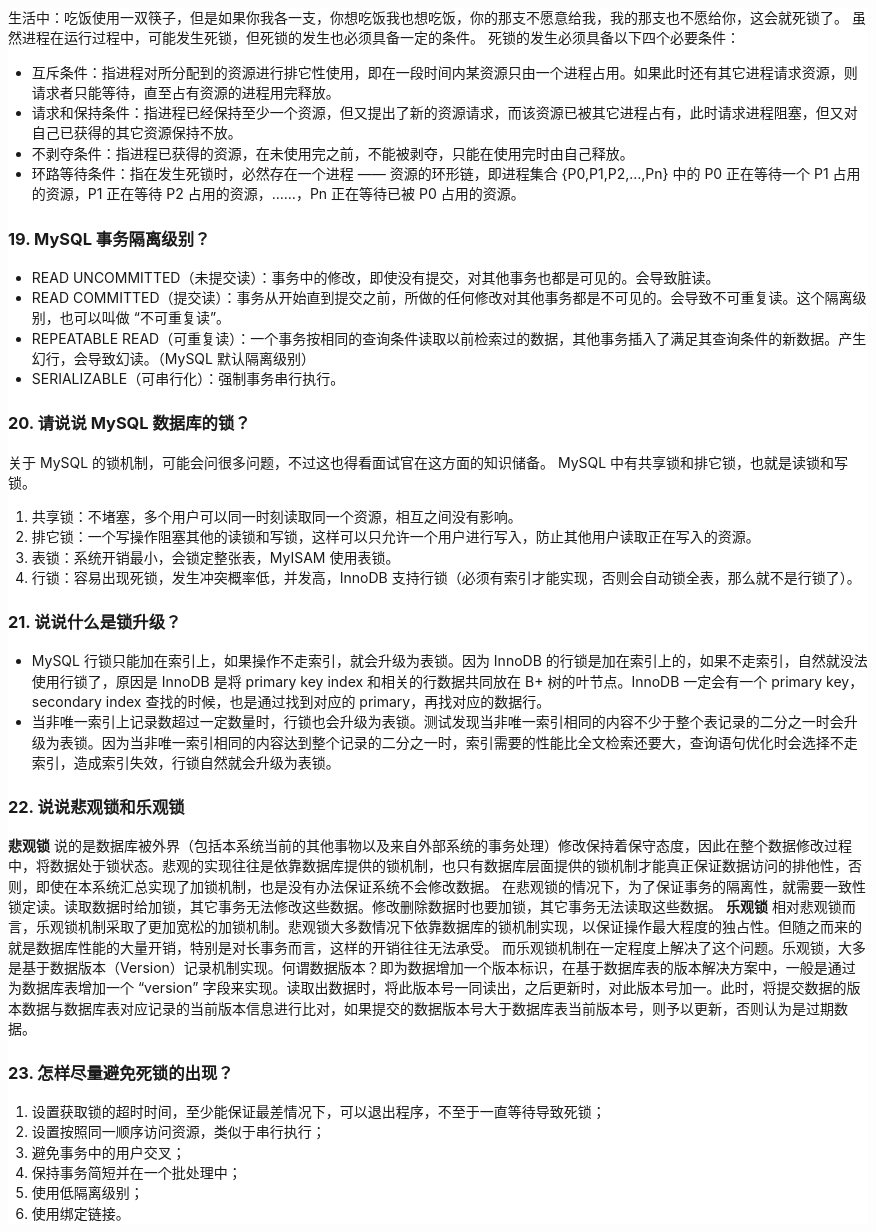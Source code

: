 生活中：吃饭使用一双筷子，但是如果你我各一支，你想吃饭我也想吃饭，你的那支不愿意给我，我的那支也不愿给你，这会就死锁了。
虽然进程在运行过程中，可能发生死锁，但死锁的发生也必须具备一定的条件。
死锁的发生必须具备以下四个必要条件：

- 互斥条件：指进程对所分配到的资源进行排它性使用，即在一段时间内某资源只由一个进程占用。如果此时还有其它进程请求资源，则请求者只能等待，直至占有资源的进程用完释放。
- 请求和保持条件：指进程已经保持至少一个资源，但又提出了新的资源请求，而该资源已被其它进程占有，此时请求进程阻塞，但又对自己已获得的其它资源保持不放。
- 不剥夺条件：指进程已获得的资源，在未使用完之前，不能被剥夺，只能在使用完时由自己释放。
- 环路等待条件：指在发生死锁时，必然存在一个进程 —— 资源的环形链，即进程集合 {P0,P1,P2,…,Pn} 中的 P0 正在等待一个 P1 占用的资源，P1 正在等待 P2 占用的资源，……，Pn 正在等待已被 P0 占用的资源。

### 19. MySQL 事务隔离级别？

- READ UNCOMMITTED（未提交读）：事务中的修改，即使没有提交，对其他事务也都是可见的。会导致脏读。
- READ COMMITTED（提交读）：事务从开始直到提交之前，所做的任何修改对其他事务都是不可见的。会导致不可重复读。这个隔离级别，也可以叫做 “不可重复读”。
- REPEATABLE READ（可重复读）：一个事务按相同的查询条件读取以前检索过的数据，其他事务插入了满足其查询条件的新数据。产生幻行，会导致幻读。（MySQL 默认隔离级别）
- SERIALIZABLE（可串行化）：强制事务串行执行。

### 20. 请说说 MySQL 数据库的锁？

关于 MySQL 的锁机制，可能会问很多问题，不过这也得看面试官在这方面的知识储备。
MySQL 中有共享锁和排它锁，也就是读锁和写锁。

1. 共享锁：不堵塞，多个用户可以同一时刻读取同一个资源，相互之间没有影响。
2. 排它锁：一个写操作阻塞其他的读锁和写锁，这样可以只允许一个用户进行写入，防止其他用户读取正在写入的资源。
3. 表锁：系统开销最小，会锁定整张表，MyISAM 使用表锁。
4. 行锁：容易出现死锁，发生冲突概率低，并发高，InnoDB 支持行锁（必须有索引才能实现，否则会自动锁全表，那么就不是行锁了）。

### 21. 说说什么是锁升级？

- MySQL 行锁只能加在索引上，如果操作不走索引，就会升级为表锁。因为 InnoDB 的行锁是加在索引上的，如果不走索引，自然就没法使用行锁了，原因是 InnoDB 是将 primary key index 和相关的行数据共同放在 B+ 树的叶节点。InnoDB 一定会有一个 primary key，secondary index 查找的时候，也是通过找到对应的 primary，再找对应的数据行。
- 当非唯一索引上记录数超过一定数量时，行锁也会升级为表锁。测试发现当非唯一索引相同的内容不少于整个表记录的二分之一时会升级为表锁。因为当非唯一索引相同的内容达到整个记录的二分之一时，索引需要的性能比全文检索还要大，查询语句优化时会选择不走索引，造成索引失效，行锁自然就会升级为表锁。

### 22. 说说悲观锁和乐观锁

**悲观锁** 说的是数据库被外界（包括本系统当前的其他事物以及来自外部系统的事务处理）修改保持着保守态度，因此在整个数据修改过程中，将数据处于锁状态。悲观的实现往往是依靠数据库提供的锁机制，也只有数据库层面提供的锁机制才能真正保证数据访问的排他性，否则，即使在本系统汇总实现了加锁机制，也是没有办法保证系统不会修改数据。
在悲观锁的情况下，为了保证事务的隔离性，就需要一致性锁定读。读取数据时给加锁，其它事务无法修改这些数据。修改删除数据时也要加锁，其它事务无法读取这些数据。 **乐观锁** 相对悲观锁而言，乐观锁机制采取了更加宽松的加锁机制。悲观锁大多数情况下依靠数据库的锁机制实现，以保证操作最大程度的独占性。但随之而来的就是数据库性能的大量开销，特别是对长事务而言，这样的开销往往无法承受。
而乐观锁机制在一定程度上解决了这个问题。乐观锁，大多是基于数据版本（Version）记录机制实现。何谓数据版本？即为数据增加一个版本标识，在基于数据库表的版本解决方案中，一般是通过为数据库表增加一个 “version” 字段来实现。读取出数据时，将此版本号一同读出，之后更新时，对此版本号加一。此时，将提交数据的版本数据与数据库表对应记录的当前版本信息进行比对，如果提交的数据版本号大于数据库表当前版本号，则予以更新，否则认为是过期数据。

### 23. 怎样尽量避免死锁的出现？

1. 设置获取锁的超时时间，至少能保证最差情况下，可以退出程序，不至于一直等待导致死锁；
2. 设置按照同一顺序访问资源，类似于串行执行；
3. 避免事务中的用户交叉；
4. 保持事务简短并在一个批处理中；
5. 使用低隔离级别；
6. 使用绑定链接。
